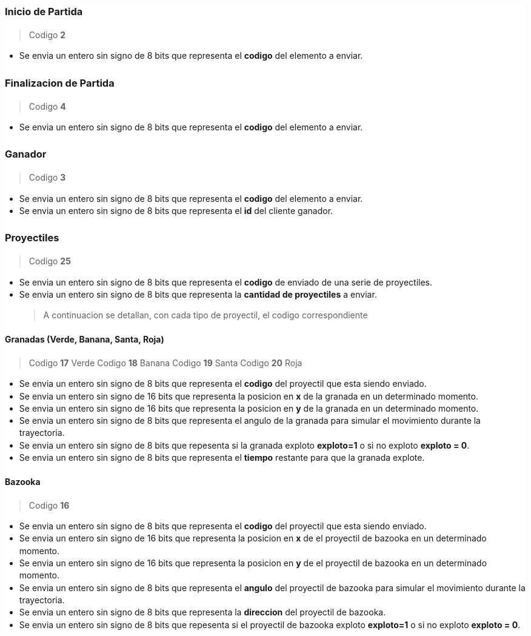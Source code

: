 ### Inicio de Partida

> Codigo **2**

- Se envia un entero sin signo de 8 bits que representa el **codigo** del elemento a enviar.

### Finalizacion de Partida

> Codigo **4**

- Se envia un entero sin signo de 8 bits que representa el **codigo** del elemento a enviar.

### Ganador

> Codigo **3**

- Se envia un entero sin signo de 8 bits que representa el **codigo** del elemento a enviar.
- Se envia un entero sin signo de 8 bits que representa el **id** del cliente ganador.

### Proyectiles

> Codigo **25**

- Se envia un entero sin signo de 8 bits que representa el **codigo** de enviado de una serie de proyectiles.
- Se envia un entero sin signo de 8 bits que representa la **cantidad de proyectiles** a enviar.
  > A continuacion se detallan, con cada tipo de proyectil, el codigo correspondiente

#### Granadas (Verde, Banana, Santa, Roja)

> Codigo **17** Verde
> Codigo **18** Banana
> Codigo **19** Santa
> Codigo **20** Roja

- Se envia un entero sin signo de 8 bits que representa el **codigo** del proyectil que esta siendo enviado.
- Se envia un entero sin signo de 16 bits que representa la posicion en **x** de la granada en un determinado momento.
- Se envia un entero sin signo de 16 bits que representa la posicion en **y** de la granada en un determinado momento.
- Se envia un entero sin signo de 8 bits que representa el angulo de la granada para simular el movimiento durante la trayectoria.
- Se envia un entero sin signo de 8 bits que repesenta si la granada exploto **exploto=1** o si no exploto **exploto = 0**.
- Se envia un entero sin signo de 8 bits que representa el **tiempo** restante para que la granada explote.

#### Bazooka

> Codigo **16**

- Se envia un entero sin signo de 8 bits que representa el **codigo** del proyectil que esta siendo enviado.
- Se envia un entero sin signo de 16 bits que representa la posicion en **x** de el proyectil de bazooka en un determinado momento.
- Se envia un entero sin signo de 16 bits que representa la posicion en **y** de el proyectil de bazooka en un determinado momento.
- Se envia un entero sin signo de 8 bits que representa el **angulo** del proyectil de bazooka para simular el movimiento durante la trayectoria.
- Se envia un entero sin signo de 8 bits que representa la **direccion** del proyectil de bazooka.
- Se envia un entero sin signo de 8 bits que repesenta si el proyectil de bazooka exploto **exploto=1** o si no exploto **exploto = 0**.
